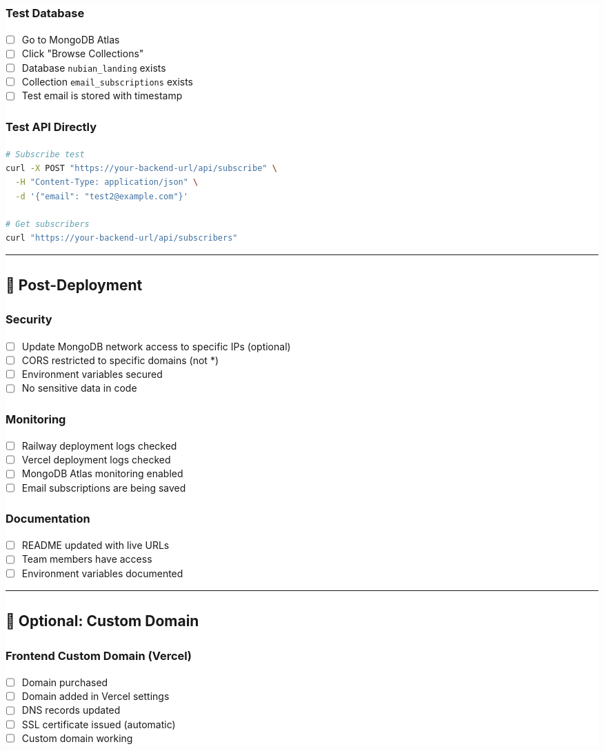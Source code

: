 ### Test Database
- [ ] Go to MongoDB Atlas
- [ ] Click "Browse Collections"
- [ ] Database `nubian_landing` exists
- [ ] Collection `email_subscriptions` exists
- [ ] Test email is stored with timestamp

### Test API Directly
```bash
# Subscribe test
curl -X POST "https://your-backend-url/api/subscribe" \
  -H "Content-Type: application/json" \
  -d '{"email": "test2@example.com"}'

# Get subscribers
curl "https://your-backend-url/api/subscribers"
```

---

## 🎯 Post-Deployment

### Security
- [ ] Update MongoDB network access to specific IPs (optional)
- [ ] CORS restricted to specific domains (not *)
- [ ] Environment variables secured
- [ ] No sensitive data in code

### Monitoring
- [ ] Railway deployment logs checked
- [ ] Vercel deployment logs checked
- [ ] MongoDB Atlas monitoring enabled
- [ ] Email subscriptions are being saved

### Documentation
- [ ] README updated with live URLs
- [ ] Team members have access
- [ ] Environment variables documented

---

## 📱 Optional: Custom Domain

### Frontend Custom Domain (Vercel)
- [ ] Domain purchased
- [ ] Domain added in Vercel settings
- [ ] DNS records updated
- [ ] SSL certificate issued (automatic)
- [ ] Custom domain working
